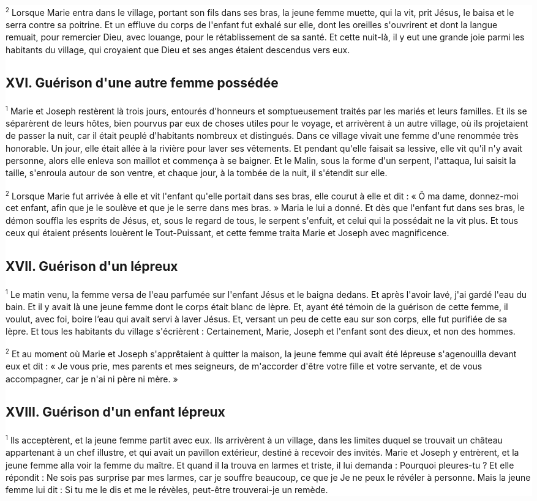 <span id="v15_2"><sup><small>2</small></sup></span> Lorsque Marie entra dans le village, portant son fils dans ses bras, la jeune femme muette, qui la vit, prit Jésus, le baisa et le serra contre sa poitrine. Et un effluve du corps de l'enfant fut exhalé sur elle, dont les oreilles s'ouvrirent et dont la langue remuait, pour remercier Dieu, avec louange, pour le rétablissement de sa santé. Et cette nuit-là, il y eut une grande joie parmi les habitants du village, qui croyaient que Dieu et ses anges étaient descendus vers eux.

## XVI. Guérison d'une autre femme possédée

<span id="v16_1"><sup><small>1</small></sup></span> Marie et Joseph restèrent là trois jours, entourés d'honneurs et somptueusement traités par les mariés et leurs familles. Et ils se séparèrent de leurs hôtes, bien pourvus par eux de choses utiles pour le voyage, et arrivèrent à un autre village, où ils projetaient de passer la nuit, car il était peuplé d'habitants nombreux et distingués. Dans ce village vivait une femme d'une renommée très honorable. Un jour, elle était allée à la rivière pour laver ses vêtements. Et pendant qu'elle faisait sa lessive, elle vit qu'il n'y avait personne, alors elle enleva son maillot et commença à se baigner. Et le Malin, sous la forme d'un serpent, l'attaqua, lui saisit la taille, s'enroula autour de son ventre, et chaque jour, à la tombée de la nuit, il s'étendit sur elle.

<span id="v16_2"><sup><small>2</small></sup></span> Lorsque Marie fut arrivée à elle et vit l'enfant qu'elle portait dans ses bras, elle courut à elle et dit : « Ô ma dame, donnez-moi cet enfant, afin que je le soulève et que je le serre dans mes bras. » Maria le lui a donné. Et dès que l'enfant fut dans ses bras, le démon souffla les esprits de Jésus, et, sous le regard de tous, le serpent s'enfuit, et celui qui la possédait ne la vit plus. Et tous ceux qui étaient présents louèrent le Tout-Puissant, et cette femme traita Marie et Joseph avec magnificence.

## XVII. Guérison d'un lépreux

<span id="v17_1"><sup><small>1</small></sup></span> Le matin venu, la femme versa de l'eau parfumée sur l'enfant Jésus et le baigna dedans. Et après l'avoir lavé, j'ai gardé l'eau du bain. Et il y avait là une jeune femme dont le corps était blanc de lèpre. Et, ayant été témoin de la guérison de cette femme, il voulut, avec foi, boire l’eau qui avait servi à laver Jésus. Et, versant un peu de cette eau sur son corps, elle fut purifiée de sa lèpre. Et tous les habitants du village s'écrièrent : Certainement, Marie, Joseph et l'enfant sont des dieux, et non des hommes.

<span id="v17_2"><sup><small>2</small></sup></span> Et au moment où Marie et Joseph s'apprêtaient à quitter la maison, la jeune femme qui avait été lépreuse s'agenouilla devant eux et dit : « Je vous prie, mes parents et mes seigneurs, de m'accorder d'être votre fille et votre servante, et de vous accompagner, car je n'ai ni père ni mère. »

## XVIII. Guérison d'un enfant lépreux

<span id="v18_1"><sup><small>1</small></sup></span> Ils acceptèrent, et la jeune femme partit avec eux. Ils arrivèrent à un village, dans les limites duquel se trouvait un château appartenant à un chef illustre, et qui avait un pavillon extérieur, destiné à recevoir des invités. Marie et Joseph y entrèrent, et la jeune femme alla voir la femme du maître. Et quand il la trouva en larmes et triste, il lui demanda : Pourquoi pleures-tu ? Et elle répondit : Ne sois pas surprise par mes larmes, car je souffre beaucoup, ce que je Je ne peux le révéler à personne. Mais la jeune femme lui dit : Si tu me le dis et me le révèles, peut-être trouverai-je un remède.
